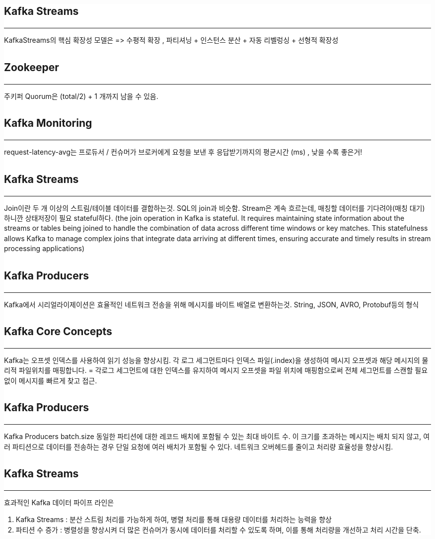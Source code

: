 ## Kafka Streams
___
KafkaStreams의 핵심 확장성 모델은 => 수평적 확장 , 파티셔닝 + 인스턴스 분산 + 자동 리벨렁싱 + 선형적 확장성

## Zookeeper
___
주키퍼 Quorum은 (total/2) + 1 개까지 남을 수 있음. 

## Kafka Monitoring
___
request-latency-avg는 프로듀서 / 컨슈머가 브로커에게 요청을 보낸 후 응답받기까지의 평균시간 (ms) , 낮을 수록 좋은거!

## Kafka Streams
___
Join이란 두 개 이상의 스트림/테이블 데이터를 결합하는것. SQL의 join과 비슷함.
Stream은 계속 흐르는데, 매칭할 데이터를 기다려야(매칭 대기) 하니깐 상태저장이 필요 stateful하다.
(the join operation in Kafka is stateful. It requires maintaining state information about the streams or tables being joined to handle the combination of data 
across different time windows or key matches. This statefulness allows Kafka to manage complex joins that integrate data arriving at different times, 
ensuring accurate and timely results in stream processing applications)

## Kafka Producers
___
Kafka에서 시리얼라이제이션은 효율적인 네트워크 전송을 위해 메시지를 바이트 배열로 변환하는것. String, JSON, AVRO, Protobuf등의 형식

## Kafka Core Concepts
___
Kafka는 오프셋 인덱스를 사용하여 읽기 성능을 향상시킴. 각 로그 세그먼트마다 인덱스 파일(.index)을 생성하여 메시지 오프셋과 해당 메시지의 물리적 파일위치를 매핑합니다.
= 각로그 세그먼트에 대한 인덱스를 유지하여 메시지 오프셋을 파일 위치에 매핑함으로써 전체 세그먼트를 스캔할 필요 없이 메시지를 빠르게 찾고 접근.

## Kafka Producers
___
Kafka Producers batch.size 동일한 파티션에 대한 레코드 배치에 포함될 수 있는 최대 바이트 수. 
이 크기를 초과하는 메시지는 배치 되지 않고, 여러 파티션으로 데이터를 전송하는 경우 단일 요청에 여러 배치가 포함될 수 있다.
네트워크 오버헤드를 줄이고 처리량 효율성을 향상시킴.

## Kafka Streams
___
효과적인 Kafka 데이터 파이프 라인은
1. Kafka Streams : 분산 스트림 처리를 가능하게 하여, 병렬 처리를 통해 대용량 데이터를 처리하는 능력을 향상
2. 파티션 수 증가 : 병렬성을 향상시켜 더 많은 컨슈머가 동시에 데이터를 처리할 수 있도록 하며, 이를 통해 처리량을 개선하고 처리 시간을 단축.
